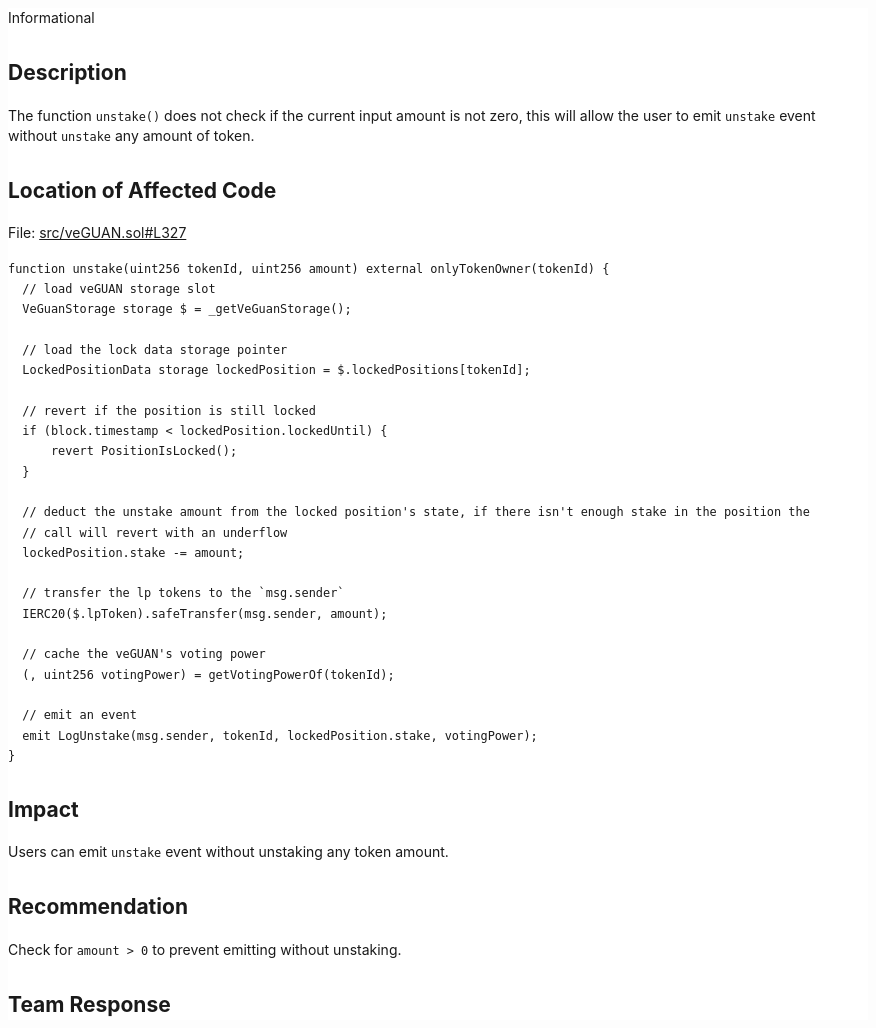 Informational

## Description

The function `unstake()` does not check if the current input amount is not zero, this will allow the user to emit `unstake` event without `unstake` any amount of token.

## Location of Affected Code

File: [src/veGUAN.sol#L327](https://github.com/GuancialeAI/guan-staking-contracts/blob/f1f9d252d30edd7e7f04cc536dadae90a9daa509/src/veGUAN.sol#L327)

```solidity
function unstake(uint256 tokenId, uint256 amount) external onlyTokenOwner(tokenId) {
  // load veGUAN storage slot
  VeGuanStorage storage $ = _getVeGuanStorage();

  // load the lock data storage pointer
  LockedPositionData storage lockedPosition = $.lockedPositions[tokenId];

  // revert if the position is still locked
  if (block.timestamp < lockedPosition.lockedUntil) {
      revert PositionIsLocked();
  }

  // deduct the unstake amount from the locked position's state, if there isn't enough stake in the position the
  // call will revert with an underflow
  lockedPosition.stake -= amount;

  // transfer the lp tokens to the `msg.sender`
  IERC20($.lpToken).safeTransfer(msg.sender, amount);

  // cache the veGUAN's voting power
  (, uint256 votingPower) = getVotingPowerOf(tokenId);

  // emit an event
  emit LogUnstake(msg.sender, tokenId, lockedPosition.stake, votingPower);
}
```

## Impact

Users can emit `unstake` event without unstaking any token amount.

## Recommendation

Check for `amount > 0` to prevent emitting without unstaking.

## Team Response
